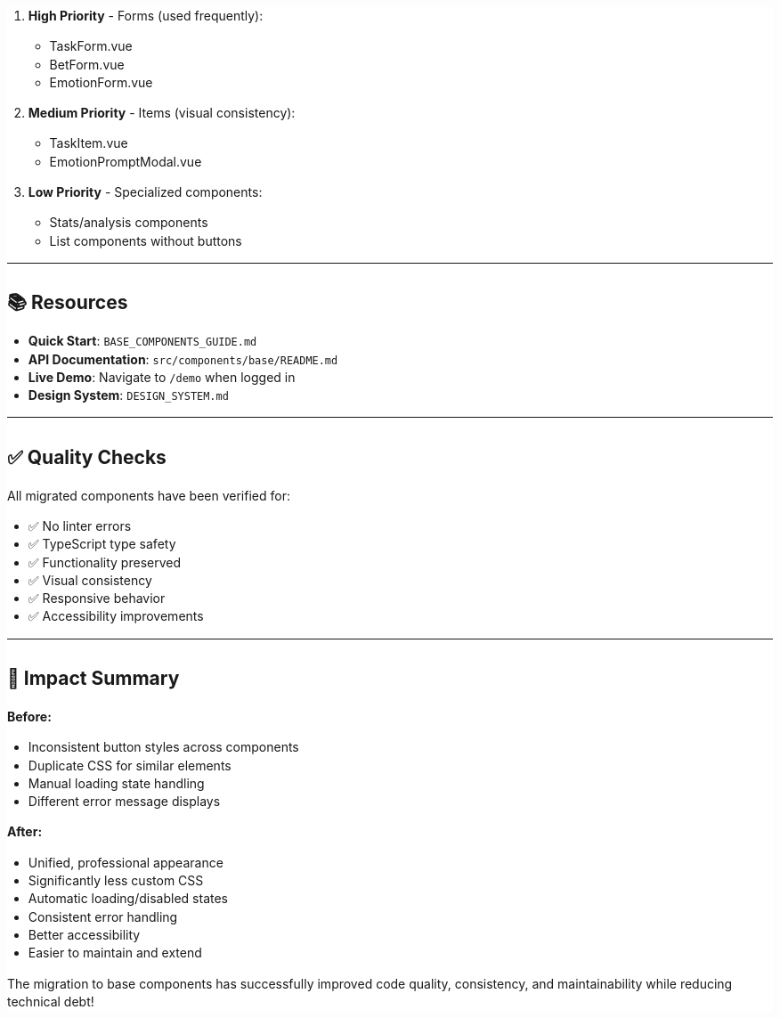 1. **High Priority** - Forms (used frequently):
   - TaskForm.vue
   - BetForm.vue
   - EmotionForm.vue

2. **Medium Priority** - Items (visual consistency):
   - TaskItem.vue
   - EmotionPromptModal.vue

3. **Low Priority** - Specialized components:
   - Stats/analysis components
   - List components without buttons

---

## 📚 Resources

- **Quick Start**: `BASE_COMPONENTS_GUIDE.md`
- **API Documentation**: `src/components/base/README.md`
- **Live Demo**: Navigate to `/demo` when logged in
- **Design System**: `DESIGN_SYSTEM.md`

---

## ✅ Quality Checks

All migrated components have been verified for:
- ✅ No linter errors
- ✅ TypeScript type safety
- ✅ Functionality preserved
- ✅ Visual consistency
- ✅ Responsive behavior
- ✅ Accessibility improvements

---

## 🎉 Impact Summary

**Before:**
- Inconsistent button styles across components
- Duplicate CSS for similar elements
- Manual loading state handling
- Different error message displays

**After:**
- Unified, professional appearance
- Significantly less custom CSS
- Automatic loading/disabled states
- Consistent error handling
- Better accessibility
- Easier to maintain and extend

The migration to base components has successfully improved code quality, consistency, and maintainability while reducing technical debt!

